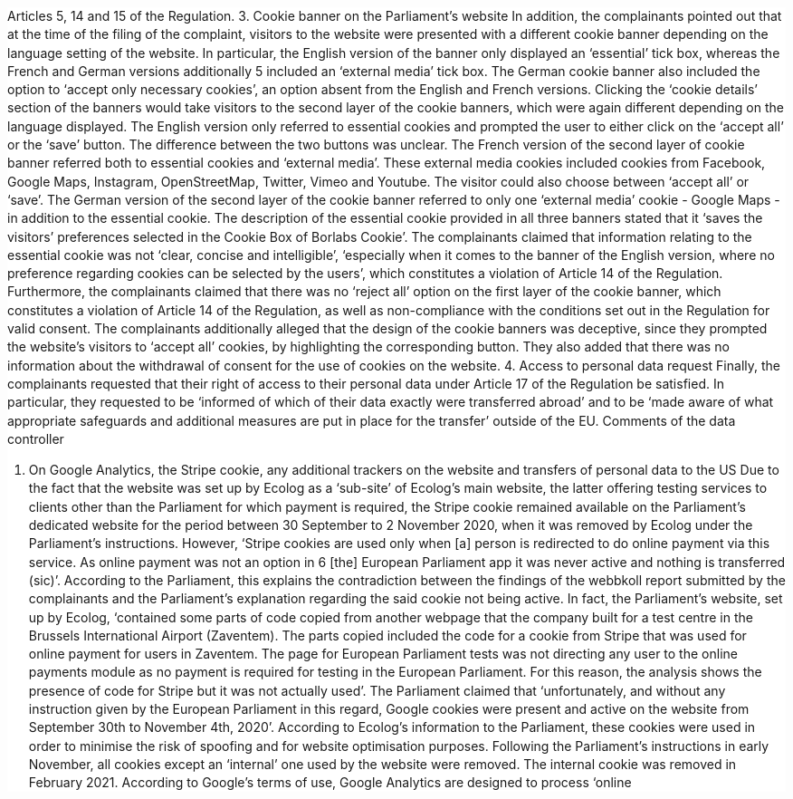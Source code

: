 Articles 5, 14 and 15 of the Regulation.
3. Cookie banner on the Parliament’s website
In addition, the complainants pointed out that at the time of the filing of the complaint,
visitors to the website were presented with a different cookie banner depending on the
language setting of the website. In particular, the English version of the banner only
displayed an ‘essential’ tick box, whereas the French and German versions additionally 5
included an ‘external media’ tick box. The German cookie banner also included the option to
‘accept only necessary cookies’, an option absent from the English and French versions.
Clicking the ‘cookie details’ section of the banners would take visitors to the second layer of
the cookie banners, which were again different depending on the language displayed. The
English version only referred to essential cookies and prompted the user to either click on
the ‘accept all’ or the ‘save’ button. The difference between the two buttons was unclear. The
French version of the second layer of cookie banner referred both to essential cookies and
‘external media’. These external media cookies included cookies from Facebook, Google
Maps, Instagram, OpenStreetMap, Twitter, Vimeo and Youtube. The visitor could also choose
between ‘accept all’ or ‘save’. The German version of the second layer of the cookie banner
referred to only one ‘external media’ cookie - Google Maps - in addition to the essential
cookie.
The description of the essential cookie provided in all three banners stated that it ‘saves the
visitors’ preferences selected in the Cookie Box of Borlabs Cookie’. The complainants claimed
that information relating to the essential cookie was not ‘clear, concise and intelligible’,
‘especially when it comes to the banner of the English version, where no preference regarding
cookies can be selected by the users’, which constitutes a violation of Article 14 of the
Regulation.
Furthermore, the complainants claimed that there was no ‘reject all’ option on the first layer
of the cookie banner, which constitutes a violation of Article 14 of the Regulation, as well as
non-compliance with the conditions set out in the Regulation for valid consent.
The complainants additionally alleged that the design of the cookie banners was deceptive,
since they prompted the website’s visitors to ‘accept all’ cookies, by highlighting the
corresponding button. They also added that there was no information about the withdrawal
of consent for the use of cookies on the website.
4. Access to personal data request
Finally, the complainants requested that their right of access to their personal data under
Article 17 of the Regulation be satisfied. In particular, they requested to be ‘informed of
which of their data exactly were transferred abroad’ and to be ‘made aware of what
appropriate safeguards and additional measures are put in place for the transfer’ outside of
the EU.
Comments of the data controller
1. On Google Analytics, the Stripe cookie, any additional trackers on the website and
transfers of personal data to the US
Due to the fact that the website was set up by Ecolog as a ‘sub-site’ of Ecolog’s main website,
the latter offering testing services to clients other than the Parliament for which payment is
required, the Stripe cookie remained available on the Parliament’s dedicated website for the
period between 30 September to 2 November 2020, when it was removed by Ecolog under the
Parliament’s instructions. However, ‘Stripe cookies are used only when \[a\] person is
redirected to do online payment via this service. As online payment was not an option in 6
\[the\] European Parliament app it was never active and nothing is transferred (sic)’. According
to the Parliament, this explains the contradiction between the findings of the webbkoll report
submitted by the complainants and the Parliament’s explanation regarding the said cookie
not being active. In fact, the Parliament’s website, set up by Ecolog, ‘contained some parts of
code copied from another webpage that the company built for a test centre in the Brussels
International Airport (Zaventem). The parts copied included the code for a cookie from Stripe
that was used for online payment for users in Zaventem. The page for European Parliament
tests was not directing any user to the online payments module as no payment is required
for testing in the European Parliament. For this reason, the analysis shows the presence of
code for Stripe but it was not actually used’.
The Parliament claimed that ‘unfortunately, and without any instruction given by the
European Parliament in this regard, Google cookies were present and active on the website
from September 30th to November 4th, 2020’. According to Ecolog’s information to the
Parliament, these cookies were used in order to minimise the risk of spoofing and for website
optimisation purposes. Following the Parliament’s instructions in early November, all
cookies except an ‘internal’ one used by the website were removed. The internal cookie was
removed in February 2021.
According to Google’s terms of use, Google Analytics are designed to process ‘online